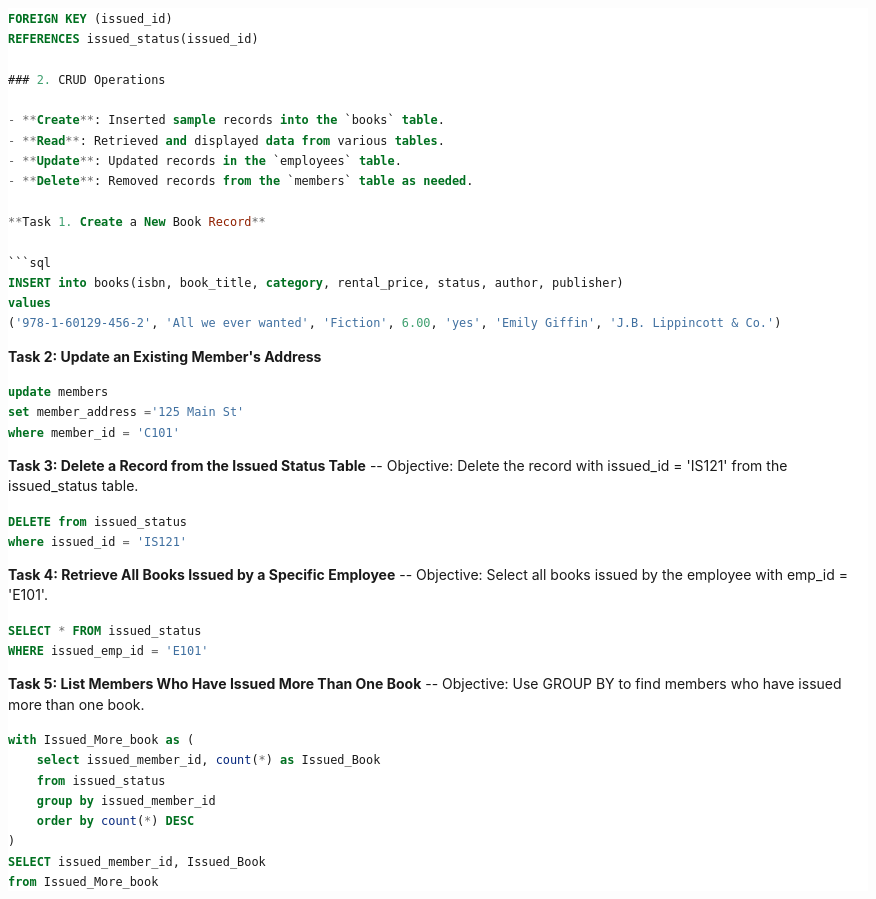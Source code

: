 ```sql
FOREIGN KEY (issued_id)
REFERENCES issued_status(issued_id)

### 2. CRUD Operations

- **Create**: Inserted sample records into the `books` table.
- **Read**: Retrieved and displayed data from various tables.
- **Update**: Updated records in the `employees` table.
- **Delete**: Removed records from the `members` table as needed.

**Task 1. Create a New Book Record**

```sql
INSERT into books(isbn, book_title, category, rental_price, status, author, publisher)
values
('978-1-60129-456-2', 'All we ever wanted', 'Fiction', 6.00, 'yes', 'Emily Giffin', 'J.B. Lippincott & Co.')
```

**Task 2: Update an Existing Member's Address**

```sql
update members
set member_address ='125 Main St'
where member_id = 'C101'
```

**Task 3: Delete a Record from the Issued Status Table**
-- Objective: Delete the record with issued_id = 'IS121' from the issued_status table.

```sql
DELETE from issued_status
where issued_id = 'IS121'
```

**Task 4: Retrieve All Books Issued by a Specific Employee**
-- Objective: Select all books issued by the employee with emp_id = 'E101'.

```sql
SELECT * FROM issued_status
WHERE issued_emp_id = 'E101'
```

**Task 5: List Members Who Have Issued More Than One Book**
-- Objective: Use GROUP BY to find members who have issued more than one book.

```sql
with Issued_More_book as (
	select issued_member_id, count(*) as Issued_Book
	from issued_status
	group by issued_member_id 
	order by count(*) DESC
) 
SELECT issued_member_id, Issued_Book
from Issued_More_book
```
